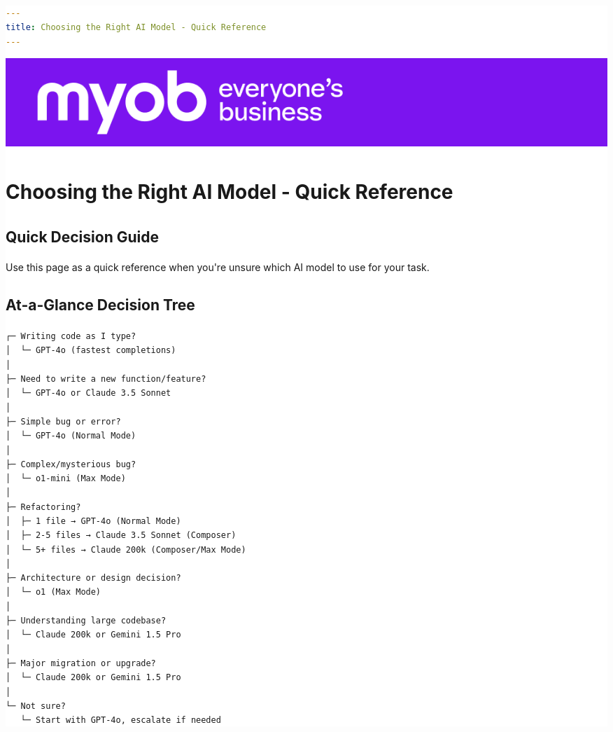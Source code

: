```yaml
---
title: Choosing the Right AI Model - Quick Reference
---
```


![MYOB Banner](../../assets/images/myob-banner.png)

# Choosing the Right AI Model - Quick Reference

## Quick Decision Guide

Use this page as a quick reference when you're unsure which AI model to use for your task.

## At-a-Glance Decision Tree

```
┌─ Writing code as I type?
│  └─ GPT-4o (fastest completions)
│
├─ Need to write a new function/feature?
│  └─ GPT-4o or Claude 3.5 Sonnet
│
├─ Simple bug or error?
│  └─ GPT-4o (Normal Mode)
│
├─ Complex/mysterious bug?
│  └─ o1-mini (Max Mode)
│
├─ Refactoring?
│  ├─ 1 file → GPT-4o (Normal Mode)
│  ├─ 2-5 files → Claude 3.5 Sonnet (Composer)
│  └─ 5+ files → Claude 200k (Composer/Max Mode)
│
├─ Architecture or design decision?
│  └─ o1 (Max Mode)
│
├─ Understanding large codebase?
│  └─ Claude 200k or Gemini 1.5 Pro
│
├─ Major migration or upgrade?
│  └─ Claude 200k or Gemini 1.5 Pro
│
└─ Not sure?
   └─ Start with GPT-4o, escalate if needed
```
